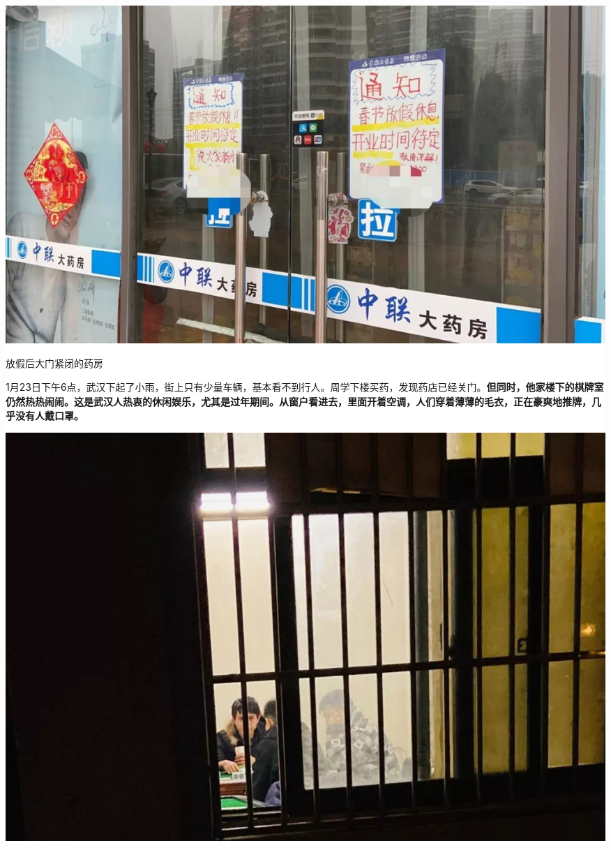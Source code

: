 ![](/images/post/6ea27b0886c4da441541a134f58134c6.jpg)

放假后大门紧闭的药房

1月23日下午6点，武汉下起了小雨，街上只有少量车辆，基本看不到行人。周学下楼买药，发现药店已经关门。**但同时，他家楼下的棋牌室仍然热热闹闹。这是武汉人热衷的休闲娱乐，尤其是过年期间。从窗户看进去，里面开着空调，人们穿着薄薄的毛衣，正在豪爽地推牌，几乎没有人戴口罩。**

  

![](/images/post/db7c4e2e6c4d9919c0acf93e599410a6.jpg)
